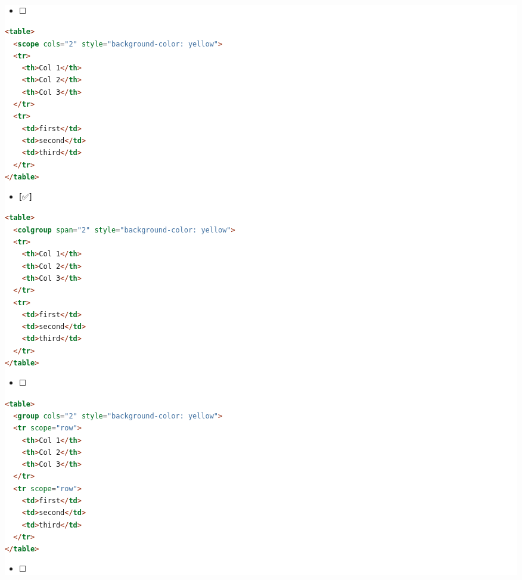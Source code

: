 - [ ]

```markdown
<table>
  <scope cols="2" style="background-color: yellow">
  <tr>
    <th>Col 1</th>
    <th>Col 2</th>
    <th>Col 3</th>
  </tr>
  <tr>
    <td>first</td>
    <td>second</td>
    <td>third</td>
  </tr>
</table>
```

- [✅]

```markdown
<table>
  <colgroup span="2" style="background-color: yellow">
  <tr>
    <th>Col 1</th>
    <th>Col 2</th>
    <th>Col 3</th>
  </tr>
  <tr>
    <td>first</td>
    <td>second</td>
    <td>third</td>
  </tr>
</table>
```

- [ ]

```markdown
<table>
  <group cols="2" style="background-color: yellow">
  <tr scope="row">
    <th>Col 1</th>
    <th>Col 2</th>
    <th>Col 3</th>
  </tr>
  <tr scope="row">
    <td>first</td>
    <td>second</td>
    <td>third</td>
  </tr>
</table>
```

- [ ]
